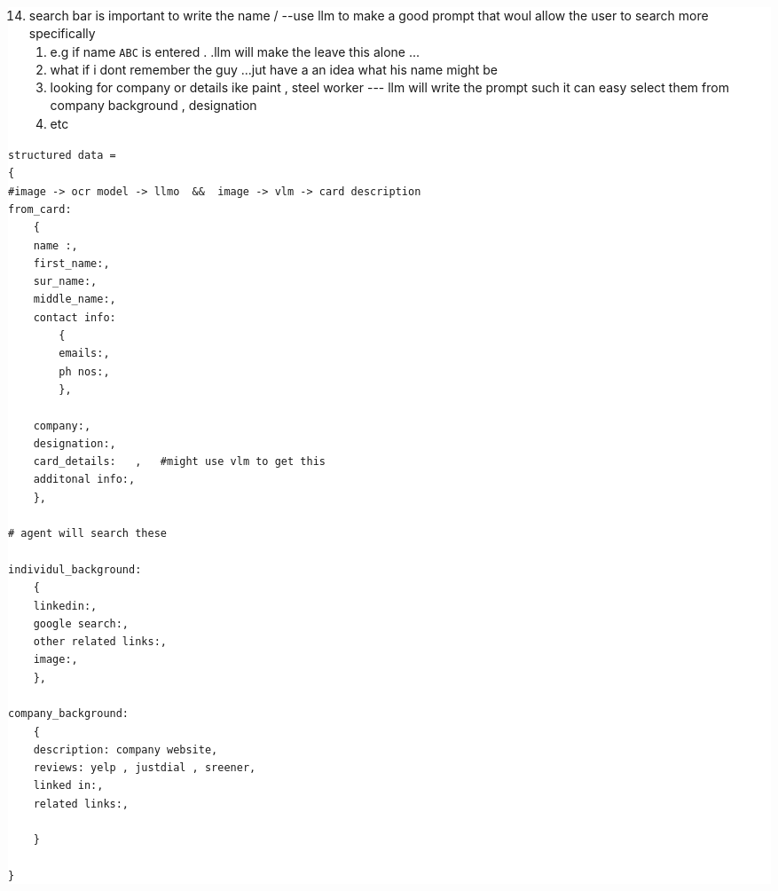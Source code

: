 
14. search bar is important to write the name / --use llm to make a good prompt that woul allow the user to search more specifically
	1. e.g if name `ABC` is entered . .llm will make the leave this alone ...
	2. what if i dont remember the guy ...jut have a an idea what his name might be
	3. looking for company or details ike paint , steel worker --- llm will write the prompt such it can easy select them from company background , designation 
	4. etc



```
structured data = 
{
#image -> ocr model -> llmo  &&  image -> vlm -> card description
from_card:
	{
	name :,
	first_name:,
	sur_name:,
	middle_name:,
	contact info: 
		{
		emails:,
		ph nos:,
		},
	
	company:,
	designation:,
	card_details:   ,   #might use vlm to get this
	additonal info:,
	},

# agent will search these

individul_background:
	{
	linkedin:,
	google search:,
	other related links:,
	image:,
	},
	
company_background:
	{
	description: company website,
	reviews: yelp , justdial , sreener,
	linked in:,
	related links:,
	
	}
	
}
```
